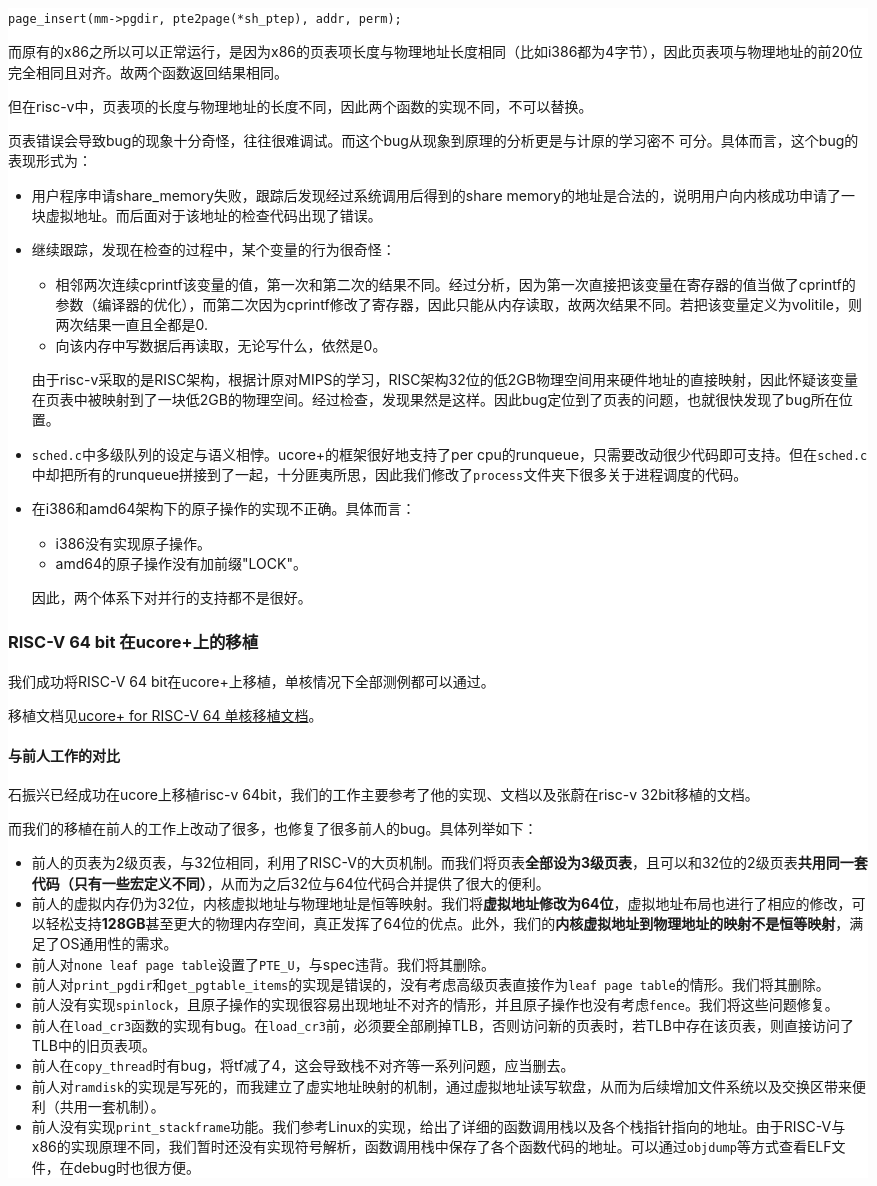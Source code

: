   ```
  page_insert(mm->pgdir, pte2page(*sh_ptep), addr, perm);
  ```

  而原有的x86之所以可以正常运行，是因为x86的页表项长度与物理地址长度相同（比如i386都为4字节），因此页表项与物理地址的前20位完全相同且对齐。故两个函数返回结果相同。

  但在risc-v中，页表项的长度与物理地址的长度不同，因此两个函数的实现不同，不可以替换。

  

  页表错误会导致bug的现象十分奇怪，往往很难调试。而这个bug从现象到原理的分析更是与计原的学习密不		可分。具体而言，这个bug的表现形式为：

  - 用户程序申请share_memory失败，跟踪后发现经过系统调用后得到的share memory的地址是合法的，说明用户向内核成功申请了一块虚拟地址。而后面对于该地址的检查代码出现了错误。

  - 继续跟踪，发现在检查的过程中，某个变量的行为很奇怪：

    - 相邻两次连续cprintf该变量的值，第一次和第二次的结果不同。经过分析，因为第一次直接把该变量在寄存器的值当做了cprintf的参数（编译器的优化），而第二次因为cprintf修改了寄存器，因此只能从内存读取，故两次结果不同。若把该变量定义为volitile，则两次结果一直且全都是0.
    - 向该内存中写数据后再读取，无论写什么，依然是0。

    由于risc-v采取的是RISC架构，根据计原对MIPS的学习，RISC架构32位的低2GB物理空间用来硬件地址的直接映射，因此怀疑该变量在页表中被映射到了一块低2GB的物理空间。经过检查，发现果然是这样。因此bug定位到了页表的问题，也就很快发现了bug所在位置。

- `sched.c`中多级队列的设定与语义相悖。ucore+的框架很好地支持了per cpu的runqueue，只需要改动很少代码即可支持。但在`sched.c`中却把所有的runqueue拼接到了一起，十分匪夷所思，因此我们修改了`process`文件夹下很多关于进程调度的代码。

- 在i386和amd64架构下的原子操作的实现不正确。具体而言：

  - i386没有实现原子操作。
  - amd64的原子操作没有加前缀"LOCK"。

  因此，两个体系下对并行的支持都不是很好。



### RISC-V 64 bit 在ucore+上的移植

我们成功将RISC-V 64 bit在ucore+上移植，单核情况下全部测例都可以通过。

移植文档见[ucore+ for RISC-V 64 单核移植文档](https://github.com/riscv-labs/OS2018spring-projects-g08/blob/master/docs/ucore%2B_rv64_porting.md)。

#### 与前人工作的对比

石振兴已经成功在ucore上移植risc-v 64bit，我们的工作主要参考了他的实现、文档以及张蔚在risc-v 32bit移植的文档。

而我们的移植在前人的工作上改动了很多，也修复了很多前人的bug。具体列举如下：

- 前人的页表为2级页表，与32位相同，利用了RISC-V的大页机制。而我们将页表**全部设为3级页表**，且可以和32位的2级页表**共用同一套代码（只有一些宏定义不同）**，从而为之后32位与64位代码合并提供了很大的便利。
- 前人的虚拟内存仍为32位，内核虚拟地址与物理地址是恒等映射。我们将**虚拟地址修改为64位**，虚拟地址布局也进行了相应的修改，可以轻松支持**128GB**甚至更大的物理内存空间，真正发挥了64位的优点。此外，我们的**内核虚拟地址到物理地址的映射不是恒等映射**，满足了OS通用性的需求。
- 前人对`none leaf page table`设置了`PTE_U`，与spec违背。我们将其删除。
- 前人对`print_pgdir`和`get_pgtable_items`的实现是错误的，没有考虑高级页表直接作为`leaf page table`的情形。我们将其删除。
- 前人没有实现`spinlock`，且原子操作的实现很容易出现地址不对齐的情形，并且原子操作也没有考虑`fence`。我们将这些问题修复。
- 前人在`load_cr3`函数的实现有bug。在`load_cr3`前，必须要全部刷掉TLB，否则访问新的页表时，若TLB中存在该页表，则直接访问了TLB中的旧页表项。
- 前人在`copy_thread`时有bug，将tf减了4，这会导致栈不对齐等一系列问题，应当删去。
- 前人对`ramdisk`的实现是写死的，而我建立了虚实地址映射的机制，通过虚拟地址读写软盘，从而为后续增加文件系统以及交换区带来便利（共用一套机制）。
- 前人没有实现`print_stackframe`功能。我们参考Linux的实现，给出了详细的函数调用栈以及各个栈指针指向的地址。由于RISC-V与x86的实现原理不同，我们暂时还没有实现符号解析，函数调用栈中保存了各个函数代码的地址。可以通过`objdump`等方式查看ELF文件，在debug时也很方便。
